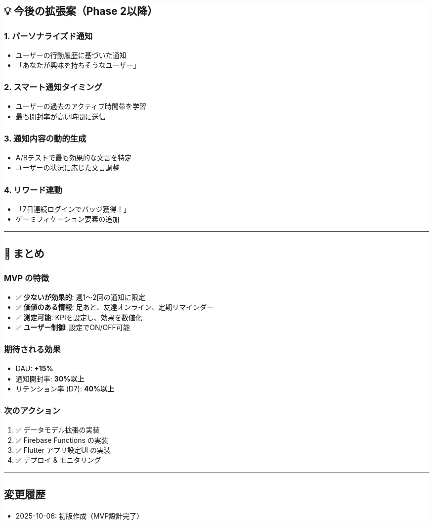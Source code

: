 ## 💡 今後の拡張案（Phase 2以降）

### 1. パーソナライズド通知
- ユーザーの行動履歴に基づいた通知
- 「あなたが興味を持ちそうなユーザー」

### 2. スマート通知タイミング
- ユーザーの過去のアクティブ時間帯を学習
- 最も開封率が高い時間に送信

### 3. 通知内容の動的生成
- A/Bテストで最も効果的な文言を特定
- ユーザーの状況に応じた文言調整

### 4. リワード連動
- 「7日連続ログインでバッジ獲得！」
- ゲーミフィケーション要素の追加

---

## 📝 まとめ

### MVP の特徴
- ✅ **少ないが効果的**: 週1〜2回の通知に限定
- ✅ **価値のある情報**: 足あと、友達オンライン、定期リマインダー
- ✅ **測定可能**: KPIを設定し、効果を数値化
- ✅ **ユーザー制御**: 設定でON/OFF可能

### 期待される効果
- DAU: **+15%**
- 通知開封率: **30%以上**
- リテンション率 (D7): **40%以上**

### 次のアクション
1. ✅ データモデル拡張の実装
2. ✅ Firebase Functions の実装
3. ✅ Flutter アプリ設定UI の実装
4. ✅ デプロイ & モニタリング

---

## 変更履歴
- 2025-10-06: 初版作成（MVP設計完了）
